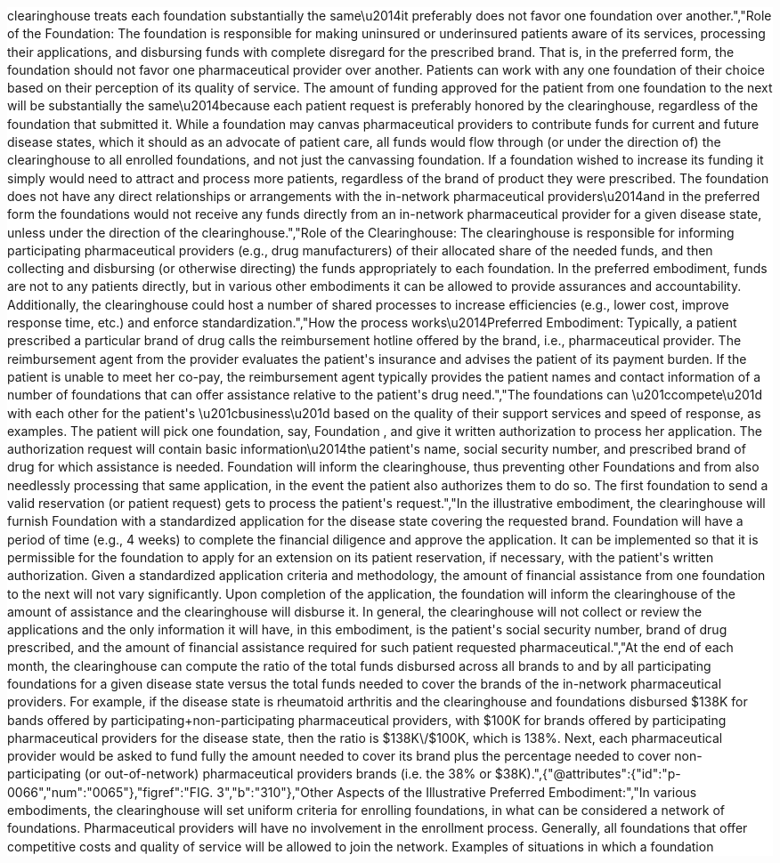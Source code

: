 clearinghouse  treats each foundation substantially the same\u2014it preferably does not favor one foundation over another.","Role of the Foundation: The foundation is responsible for making uninsured or underinsured patients aware of its services, processing their applications, and disbursing funds with complete disregard for the prescribed brand. That is, in the preferred form, the foundation should not favor one pharmaceutical provider over another. Patients can work with any one foundation of their choice based on their perception of its quality of service. The amount of funding approved for the patient from one foundation to the next will be substantially the same\u2014because each patient request is preferably honored by the clearinghouse, regardless of the foundation that submitted it. While a foundation may canvas pharmaceutical providers to contribute funds for current and future disease states, which it should as an advocate of patient care, all funds would flow through (or under the direction of) the clearinghouse to all enrolled foundations, and not just the canvassing foundation. If a foundation wished to increase its funding it simply would need to attract and process more patients, regardless of the brand of product they were prescribed. The foundation does not have any direct relationships or arrangements with the in-network pharmaceutical providers\u2014and in the preferred form the foundations would not receive any funds directly from an in-network pharmaceutical provider for a given disease state, unless under the direction of the clearinghouse.","Role of the Clearinghouse: The clearinghouse is responsible for informing participating pharmaceutical providers (e.g., drug manufacturers) of their allocated share of the needed funds, and then collecting and disbursing (or otherwise directing) the funds appropriately to each foundation. In the preferred embodiment, funds are not to any patients directly, but in various other embodiments it can be allowed to provide assurances and accountability. Additionally, the clearinghouse could host a number of shared processes to increase efficiencies (e.g., lower cost, improve response time, etc.) and enforce standardization.","How the process works\u2014Preferred Embodiment: Typically, a patient prescribed a particular brand of drug calls the reimbursement hotline offered by the brand, i.e., pharmaceutical provider. The reimbursement agent from the provider evaluates the patient's insurance and advises the patient of its payment burden. If the patient is unable to meet her co-pay, the reimbursement agent typically provides the patient names and contact information of a number of foundations that can offer assistance relative to the patient's drug need.","The foundations can \u201ccompete\u201d with each other for the patient's \u201cbusiness\u201d based on the quality of their support services and speed of response, as examples. The patient will pick one foundation, say, Foundation , and give it written authorization to process her application. The authorization request will contain basic information\u2014the patient's name, social security number, and prescribed brand of drug for which assistance is needed. Foundation  will inform the clearinghouse, thus preventing other Foundations  and  from also needlessly processing that same application, in the event the patient also authorizes them to do so. The first foundation to send a valid reservation (or patient request) gets to process the patient's request.","In the illustrative embodiment, the clearinghouse will furnish Foundation  with a standardized application for the disease state covering the requested brand. Foundation  will have a period of time (e.g., 4 weeks) to complete the financial diligence and approve the application. It can be implemented so that it is permissible for the foundation to apply for an extension on its patient reservation, if necessary, with the patient's written authorization. Given a standardized application criteria and methodology, the amount of financial assistance from one foundation to the next will not vary significantly. Upon completion of the application, the foundation will inform the clearinghouse of the amount of assistance and the clearinghouse will disburse it. In general, the clearinghouse will not collect or review the applications and the only information it will have, in this embodiment, is the patient's social security number, brand of drug prescribed, and the amount of financial assistance required for such patient requested pharmaceutical.","At the end of each month, the clearinghouse can compute the ratio of the total funds disbursed across all brands to and by all participating foundations for a given disease state versus the total funds needed to cover the brands of the in-network pharmaceutical providers. For example, if the disease state is rheumatoid arthritis and the clearinghouse and foundations disbursed $138K for bands offered by participating+non-participating pharmaceutical providers, with $100K for brands offered by participating pharmaceutical providers for the disease state, then the ratio is $138K\/$100K, which is 138%. Next, each pharmaceutical provider would be asked to fund fully the amount needed to cover its brand plus the percentage needed to cover non-participating (or out-of-network) pharmaceutical providers brands (i.e. the 38% or $38K).",{"@attributes":{"id":"p-0066","num":"0065"},"figref":"FIG. 3","b":"310"},"Other Aspects of the Illustrative Preferred Embodiment:","In various embodiments, the clearinghouse  will set uniform criteria for enrolling foundations, in what can be considered a network of foundations. Pharmaceutical providers will have no involvement in the enrollment process. Generally, all foundations that offer competitive costs and quality of service will be allowed to join the network. Examples of situations in which a foundation